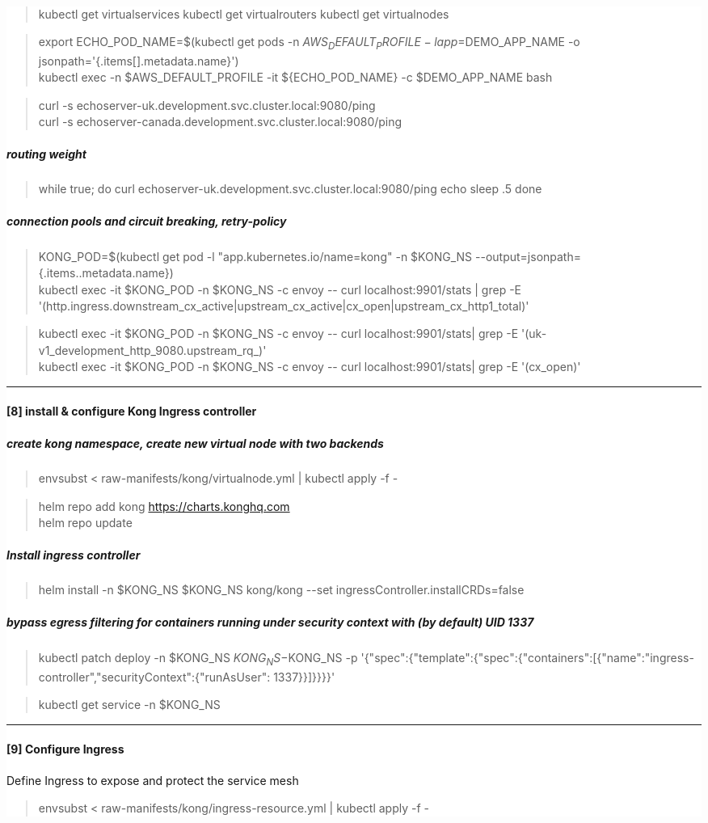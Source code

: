 > kubectl get virtualservices
  kubectl get virtualrouters
  kubectl get virtualnodes

> export ECHO_POD_NAME=$(kubectl get pods -n $AWS_DEFAULT_PROFILE -l app=$DEMO_APP_NAME -o jsonpath='{.items[].metadata.name}') \
  kubectl exec -n $AWS_DEFAULT_PROFILE  -it ${ECHO_POD_NAME} -c $DEMO_APP_NAME bash

> curl -s echoserver-uk.development.svc.cluster.local:9080/ping \
  curl -s echoserver-canada.development.svc.cluster.local:9080/ping

##### routing weight
> while true; do
    curl echoserver-uk.development.svc.cluster.local:9080/ping
    echo 
    sleep .5
  done


##### connection pools and circuit breaking, retry-policy

> KONG_POD=$(kubectl get pod -l "app.kubernetes.io/name=kong" -n $KONG_NS --output=jsonpath={.items..metadata.name}) \
  kubectl exec -it $KONG_POD -n $KONG_NS -c envoy -- curl localhost:9901/stats | grep -E '(http.ingress.downstream_cx_active|upstream_cx_active|cx_open|upstream_cx_http1_total)'

> kubectl exec -it $KONG_POD -n $KONG_NS -c envoy -- curl localhost:9901/stats| grep -E '(uk-v1_development_http_9080.upstream_rq_)' \
  kubectl exec -it $KONG_POD -n $KONG_NS -c envoy -- curl localhost:9901/stats| grep -E '(cx_open)'

------------------------------------------------------------------------
#### [8] install & configure Kong Ingress controller

##### create kong namespace, create new virtual node with two backends
> envsubst < raw-manifests/kong/virtualnode.yml | kubectl apply -f -

> helm repo add kong https://charts.konghq.com \
  helm repo update

##### Install ingress controller
> helm install -n $KONG_NS $KONG_NS kong/kong --set ingressController.installCRDs=false

##### bypass egress filtering for containers running under security context with (by default) UID 1337
> kubectl patch deploy -n $KONG_NS $KONG_NS-$KONG_NS -p '{"spec":{"template":{"spec":{"containers":[{"name":"ingress-controller","securityContext":{"runAsUser": 1337}}]}}}}'

> kubectl get service -n $KONG_NS

------------------------------------------------------------------------
#### [9] Configure Ingress
Define Ingress to expose and protect the service mesh

> envsubst < raw-manifests/kong/ingress-resource.yml | kubectl apply -f -
